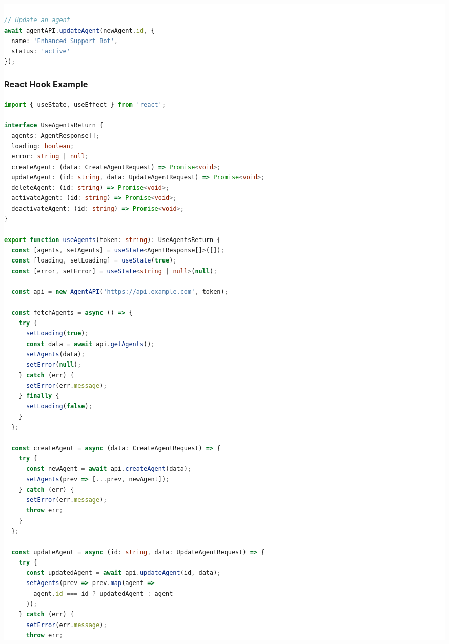```typescript

// Update an agent
await agentAPI.updateAgent(newAgent.id, {
  name: 'Enhanced Support Bot',
  status: 'active'
});
```

### React Hook Example

```typescript
import { useState, useEffect } from 'react';

interface UseAgentsReturn {
  agents: AgentResponse[];
  loading: boolean;
  error: string | null;
  createAgent: (data: CreateAgentRequest) => Promise<void>;
  updateAgent: (id: string, data: UpdateAgentRequest) => Promise<void>;
  deleteAgent: (id: string) => Promise<void>;
  activateAgent: (id: string) => Promise<void>;
  deactivateAgent: (id: string) => Promise<void>;
}

export function useAgents(token: string): UseAgentsReturn {
  const [agents, setAgents] = useState<AgentResponse[]>([]);
  const [loading, setLoading] = useState(true);
  const [error, setError] = useState<string | null>(null);

  const api = new AgentAPI('https://api.example.com', token);

  const fetchAgents = async () => {
    try {
      setLoading(true);
      const data = await api.getAgents();
      setAgents(data);
      setError(null);
    } catch (err) {
      setError(err.message);
    } finally {
      setLoading(false);
    }
  };

  const createAgent = async (data: CreateAgentRequest) => {
    try {
      const newAgent = await api.createAgent(data);
      setAgents(prev => [...prev, newAgent]);
    } catch (err) {
      setError(err.message);
      throw err;
    }
  };

  const updateAgent = async (id: string, data: UpdateAgentRequest) => {
    try {
      const updatedAgent = await api.updateAgent(id, data);
      setAgents(prev => prev.map(agent => 
        agent.id === id ? updatedAgent : agent
      ));
    } catch (err) {
      setError(err.message);
      throw err;
```